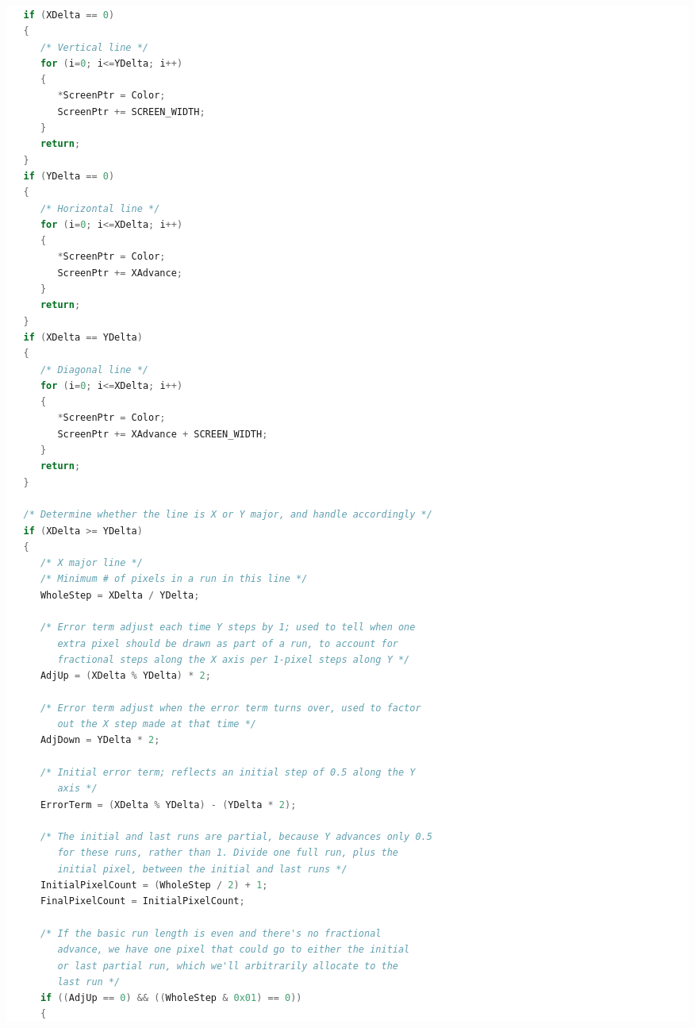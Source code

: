 ```c
   if (XDelta == 0)
   {
      /* Vertical line */
      for (i=0; i<=YDelta; i++)
      {
         *ScreenPtr = Color;
         ScreenPtr += SCREEN_WIDTH;
      }
      return;
   }
   if (YDelta == 0)
   {
      /* Horizontal line */
      for (i=0; i<=XDelta; i++)
      {
         *ScreenPtr = Color;
         ScreenPtr += XAdvance;
      }
      return;
   }
   if (XDelta == YDelta)
   {
      /* Diagonal line */
      for (i=0; i<=XDelta; i++)
      {
         *ScreenPtr = Color;
         ScreenPtr += XAdvance + SCREEN_WIDTH;
      }
      return;
   }

   /* Determine whether the line is X or Y major, and handle accordingly */
   if (XDelta >= YDelta)
   {
      /* X major line */
      /* Minimum # of pixels in a run in this line */
      WholeStep = XDelta / YDelta;

      /* Error term adjust each time Y steps by 1; used to tell when one
         extra pixel should be drawn as part of a run, to account for
         fractional steps along the X axis per 1-pixel steps along Y */
      AdjUp = (XDelta % YDelta) * 2;

      /* Error term adjust when the error term turns over, used to factor
         out the X step made at that time */
      AdjDown = YDelta * 2;

      /* Initial error term; reflects an initial step of 0.5 along the Y
         axis */
      ErrorTerm = (XDelta % YDelta) - (YDelta * 2);

      /* The initial and last runs are partial, because Y advances only 0.5
         for these runs, rather than 1. Divide one full run, plus the
         initial pixel, between the initial and last runs */
      InitialPixelCount = (WholeStep / 2) + 1;
      FinalPixelCount = InitialPixelCount;

      /* If the basic run length is even and there's no fractional
         advance, we have one pixel that could go to either the initial
         or last partial run, which we'll arbitrarily allocate to the
         last run */
      if ((AdjUp == 0) && ((WholeStep & 0x01) == 0))
      {
```